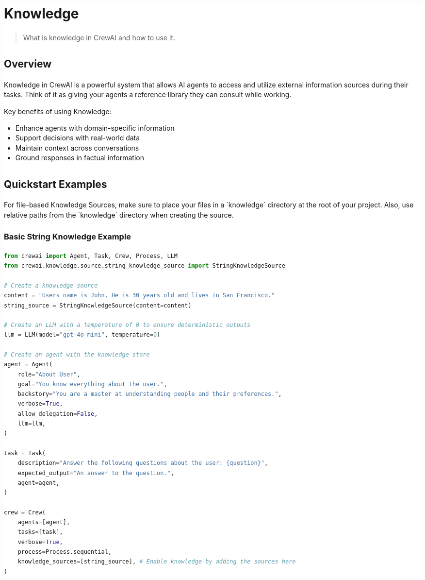 # Knowledge

> What is knowledge in CrewAI and how to use it.

## Overview

Knowledge in CrewAI is a powerful system that allows AI agents to access and utilize external information sources during their tasks.
Think of it as giving your agents a reference library they can consult while working.

<Info>
  Key benefits of using Knowledge:

  * Enhance agents with domain-specific information
  * Support decisions with real-world data
  * Maintain context across conversations
  * Ground responses in factual information
</Info>

## Quickstart Examples

<Tip>
  For file-based Knowledge Sources, make sure to place your files in a `knowledge` directory at the root of your project.
  Also, use relative paths from the `knowledge` directory when creating the source.
</Tip>

### Basic String Knowledge Example

```python Code
from crewai import Agent, Task, Crew, Process, LLM
from crewai.knowledge.source.string_knowledge_source import StringKnowledgeSource

# Create a knowledge source
content = "Users name is John. He is 30 years old and lives in San Francisco."
string_source = StringKnowledgeSource(content=content)

# Create an LLM with a temperature of 0 to ensure deterministic outputs
llm = LLM(model="gpt-4o-mini", temperature=0)

# Create an agent with the knowledge store
agent = Agent(
    role="About User",
    goal="You know everything about the user.",
    backstory="You are a master at understanding people and their preferences.",
    verbose=True,
    allow_delegation=False,
    llm=llm,
)

task = Task(
    description="Answer the following questions about the user: {question}",
    expected_output="An answer to the question.",
    agent=agent,
)

crew = Crew(
    agents=[agent],
    tasks=[task],
    verbose=True,
    process=Process.sequential,
    knowledge_sources=[string_source], # Enable knowledge by adding the sources here
)
```